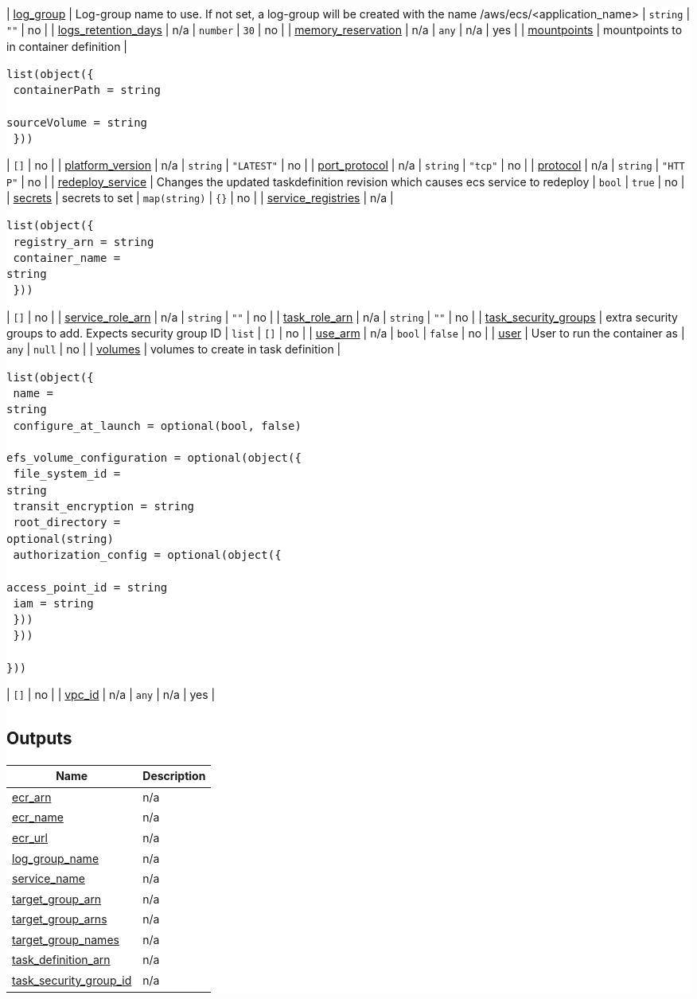 | <a name="input_log_group"></a> [log\_group](#input\_log\_group) | Log-group name to use. If not set, a log-group will be created with the name /aws/ecs/<application\_name> | `string` | `""` | no |
| <a name="input_logs_retention_days"></a> [logs\_retention\_days](#input\_logs\_retention\_days) | n/a | `number` | `30` | no |
| <a name="input_memory_reservation"></a> [memory\_reservation](#input\_memory\_reservation) | n/a | `any` | n/a | yes |
| <a name="input_mountpoints"></a> [mountpoints](#input\_mountpoints) | mountpoints to in container definition | <pre>list(object({<br/>    containerPath = string<br/>    sourceVolume  = string<br/>  }))</pre> | `[]` | no |
| <a name="input_platform_version"></a> [platform\_version](#input\_platform\_version) | n/a | `string` | `"LATEST"` | no |
| <a name="input_port_protocol"></a> [port\_protocol](#input\_port\_protocol) | n/a | `string` | `"tcp"` | no |
| <a name="input_protocol"></a> [protocol](#input\_protocol) | n/a | `string` | `"HTTP"` | no |
| <a name="input_redeploy_service"></a> [redeploy\_service](#input\_redeploy\_service) | Changes the updated taskdefinition revision which causes ecs service to redeploy | `bool` | `true` | no |
| <a name="input_secrets"></a> [secrets](#input\_secrets) | secrets to set | `map(string)` | `{}` | no |
| <a name="input_service_registries"></a> [service\_registries](#input\_service\_registries) | n/a | <pre>list(object({<br/>    registry_arn   = string<br/>    container_name = string<br/>  }))</pre> | `[]` | no |
| <a name="input_service_role_arn"></a> [service\_role\_arn](#input\_service\_role\_arn) | n/a | `string` | `""` | no |
| <a name="input_task_role_arn"></a> [task\_role\_arn](#input\_task\_role\_arn) | n/a | `string` | `""` | no |
| <a name="input_task_security_groups"></a> [task\_security\_groups](#input\_task\_security\_groups) | extra security groups to add. Expects security group ID | `list` | `[]` | no |
| <a name="input_use_arm"></a> [use\_arm](#input\_use\_arm) | n/a | `bool` | `false` | no |
| <a name="input_user"></a> [user](#input\_user) | User to run the container as | `any` | `null` | no |
| <a name="input_volumes"></a> [volumes](#input\_volumes) | volumes to create in task definition | <pre>list(object({<br/>    name                = string<br/>    configure_at_launch = optional(bool, false)<br/>    efs_volume_configuration = optional(object({<br/>      file_system_id     = string<br/>      transit_encryption = string<br/>      root_directory     = optional(string)<br/>      authorization_config = optional(object({<br/>        access_point_id = string<br/>        iam             = string<br/>      }))<br/>    }))<br/>  }))</pre> | `[]` | no |
| <a name="input_vpc_id"></a> [vpc\_id](#input\_vpc\_id) | n/a | `any` | n/a | yes |

## Outputs

| Name | Description |
|------|-------------|
| <a name="output_ecr_arn"></a> [ecr\_arn](#output\_ecr\_arn) | n/a |
| <a name="output_ecr_name"></a> [ecr\_name](#output\_ecr\_name) | n/a |
| <a name="output_ecr_url"></a> [ecr\_url](#output\_ecr\_url) | n/a |
| <a name="output_log_group_name"></a> [log\_group\_name](#output\_log\_group\_name) | n/a |
| <a name="output_service_name"></a> [service\_name](#output\_service\_name) | n/a |
| <a name="output_target_group_arn"></a> [target\_group\_arn](#output\_target\_group\_arn) | n/a |
| <a name="output_target_group_arns"></a> [target\_group\_arns](#output\_target\_group\_arns) | n/a |
| <a name="output_target_group_names"></a> [target\_group\_names](#output\_target\_group\_names) | n/a |
| <a name="output_task_definition_arn"></a> [task\_definition\_arn](#output\_task\_definition\_arn) | n/a |
| <a name="output_task_security_group_id"></a> [task\_security\_group\_id](#output\_task\_security\_group\_id) | n/a |

